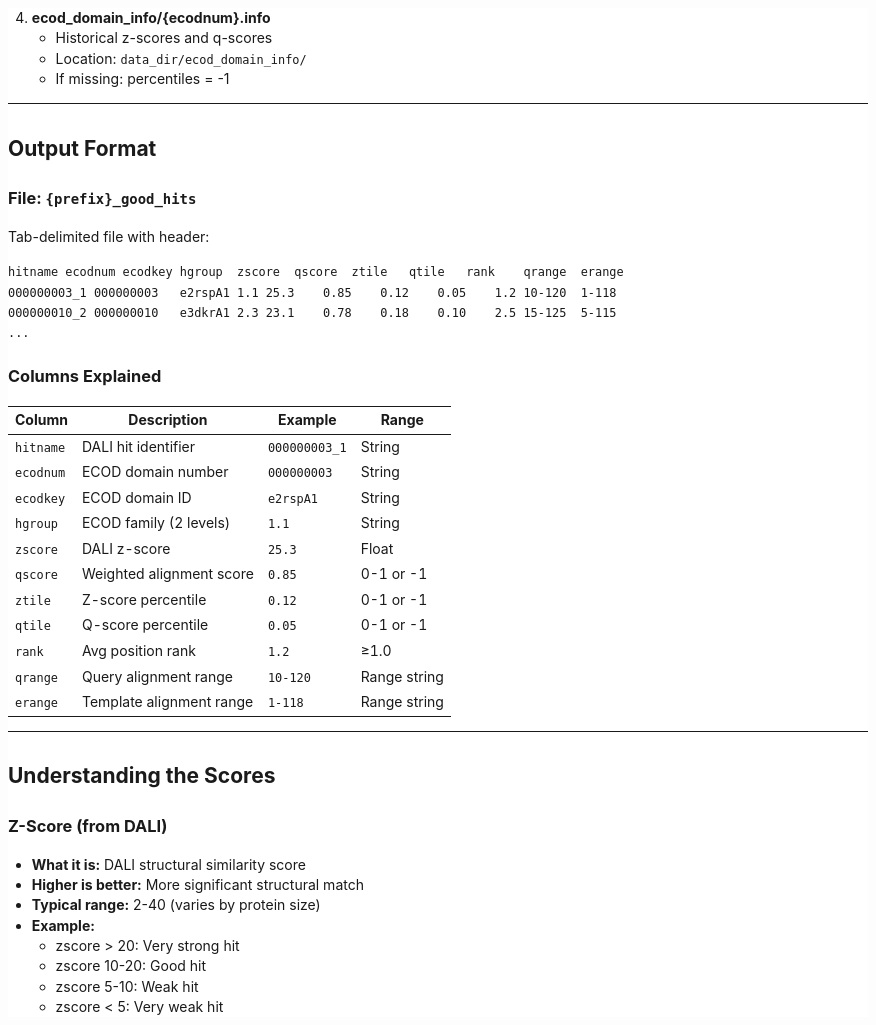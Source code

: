 4. **ecod_domain_info/{ecodnum}.info**
   - Historical z-scores and q-scores
   - Location: `data_dir/ecod_domain_info/`
   - If missing: percentiles = -1

---

## Output Format

### File: `{prefix}_good_hits`

Tab-delimited file with header:

```
hitname	ecodnum	ecodkey	hgroup	zscore	qscore	ztile	qtile	rank	qrange	erange
000000003_1	000000003	e2rspA1	1.1	25.3	0.85	0.12	0.05	1.2	10-120	1-118
000000010_2	000000010	e3dkrA1	2.3	23.1	0.78	0.18	0.10	2.5	15-125	5-115
...
```

### Columns Explained

| Column | Description | Example | Range |
|--------|-------------|---------|-------|
| `hitname` | DALI hit identifier | `000000003_1` | String |
| `ecodnum` | ECOD domain number | `000000003` | String |
| `ecodkey` | ECOD domain ID | `e2rspA1` | String |
| `hgroup` | ECOD family (2 levels) | `1.1` | String |
| `zscore` | DALI z-score | `25.3` | Float |
| `qscore` | Weighted alignment score | `0.85` | 0-1 or -1 |
| `ztile` | Z-score percentile | `0.12` | 0-1 or -1 |
| `qtile` | Q-score percentile | `0.05` | 0-1 or -1 |
| `rank` | Avg position rank | `1.2` | ≥1.0 |
| `qrange` | Query alignment range | `10-120` | Range string |
| `erange` | Template alignment range | `1-118` | Range string |

---

## Understanding the Scores

### Z-Score (from DALI)

- **What it is:** DALI structural similarity score
- **Higher is better:** More significant structural match
- **Typical range:** 2-40 (varies by protein size)
- **Example:**
  - zscore > 20: Very strong hit
  - zscore 10-20: Good hit
  - zscore 5-10: Weak hit
  - zscore < 5: Very weak hit

